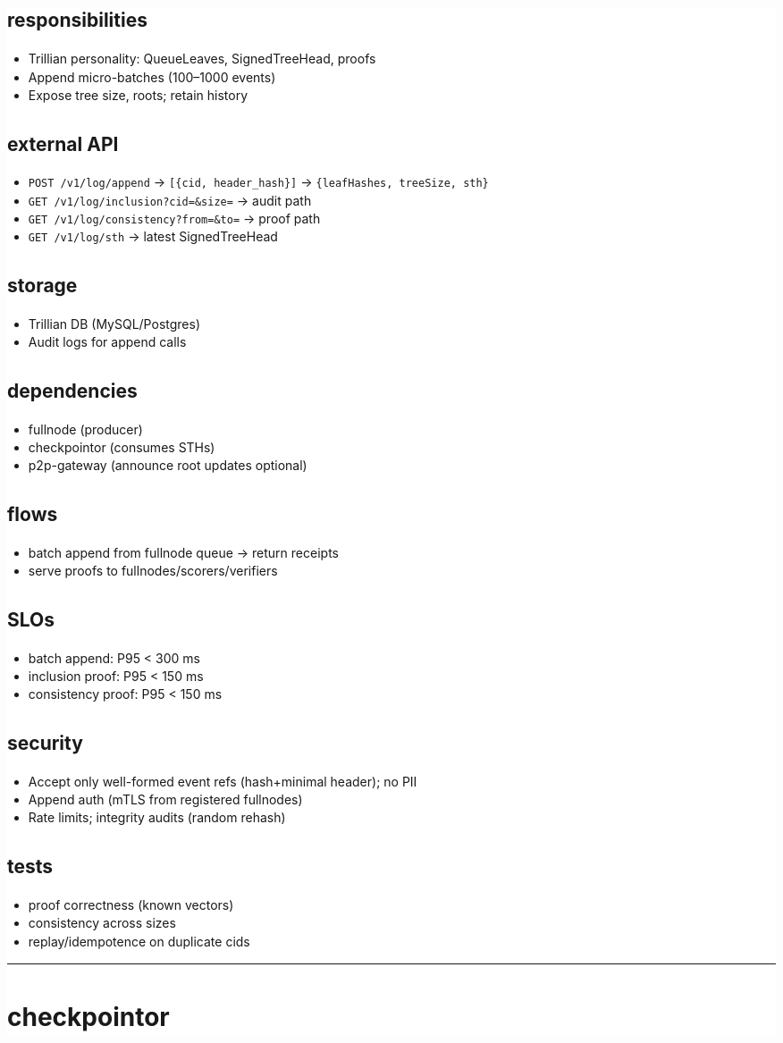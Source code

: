 ## responsibilities

* Trillian personality: QueueLeaves, SignedTreeHead, proofs
* Append micro-batches (100–1000 events)
* Expose tree size, roots; retain history

## external API

* `POST /v1/log/append` → `[{cid, header_hash}]` → `{leafHashes, treeSize, sth}`
* `GET /v1/log/inclusion?cid=&size=` → audit path
* `GET /v1/log/consistency?from=&to=` → proof path
* `GET /v1/log/sth` → latest SignedTreeHead

## storage

* Trillian DB (MySQL/Postgres)
* Audit logs for append calls

## dependencies

* fullnode (producer)
* checkpointor (consumes STHs)
* p2p-gateway (announce root updates optional)

## flows

* batch append from fullnode queue → return receipts
* serve proofs to fullnodes/scorers/verifiers

## SLOs

* batch append: P95 < 300 ms
* inclusion proof: P95 < 150 ms
* consistency proof: P95 < 150 ms

## security

* Accept only well-formed event refs (hash+minimal header); no PII
* Append auth (mTLS from registered fullnodes)
* Rate limits; integrity audits (random rehash)

## tests

* proof correctness (known vectors)
* consistency across sizes
* replay/idempotence on duplicate cids

---

# checkpointor
